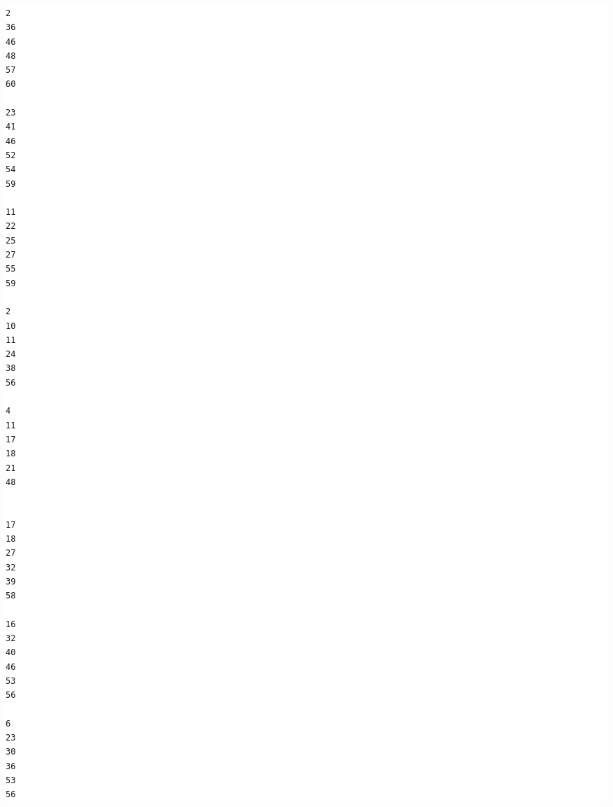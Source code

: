     2
    36
    46
    48
    57
    60

    23
    41
    46
    52
    54
    59

    11
    22
    25
    27
    55
    59

    2
    10
    11
    24
    38
    56

    4
    11
    17
    18
    21
    48
	

    17
    18
    27
    32
    39
    58

    16
    32
    40
    46
    53
    56

    6
    23
    30
    36
    53
    56
